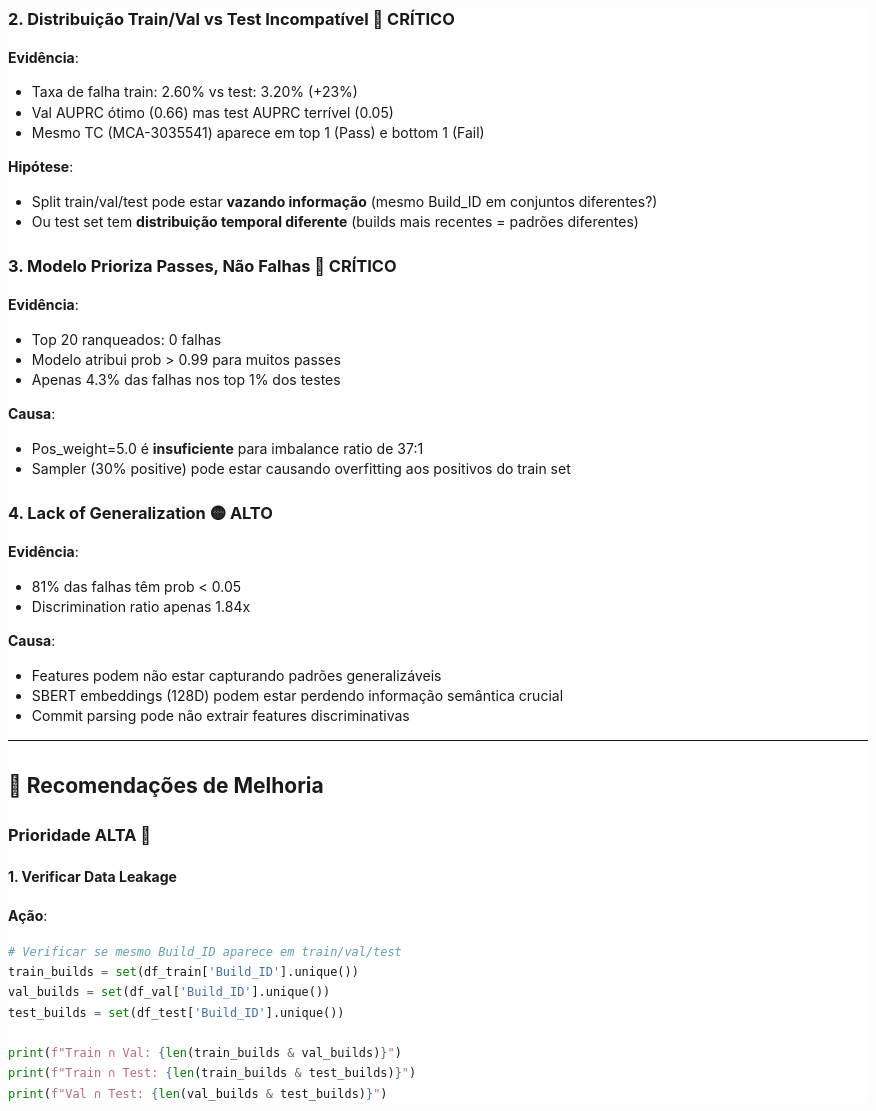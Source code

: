 ### 2. **Distribuição Train/Val vs Test Incompatível** 🔴 CRÍTICO

**Evidência**:
- Taxa de falha train: 2.60% vs test: 3.20% (+23%)
- Val AUPRC ótimo (0.66) mas test AUPRC terrível (0.05)
- Mesmo TC (MCA-3035541) aparece em top 1 (Pass) e bottom 1 (Fail)

**Hipótese**:
- Split train/val/test pode estar **vazando informação** (mesmo Build_ID em conjuntos diferentes?)
- Ou test set tem **distribuição temporal diferente** (builds mais recentes = padrões diferentes)

### 3. **Modelo Prioriza Passes, Não Falhas** 🔴 CRÍTICO

**Evidência**:
- Top 20 ranqueados: 0 falhas
- Modelo atribui prob > 0.99 para muitos passes
- Apenas 4.3% das falhas nos top 1% dos testes

**Causa**:
- Pos_weight=5.0 é **insuficiente** para imbalance ratio de 37:1
- Sampler (30% positive) pode estar causando overfitting aos positivos do train set

### 4. **Lack of Generalization** 🟡 ALTO

**Evidência**:
- 81% das falhas têm prob < 0.05
- Discrimination ratio apenas 1.84x

**Causa**:
- Features podem não estar capturando padrões generalizáveis
- SBERT embeddings (128D) podem estar perdendo informação semântica crucial
- Commit parsing pode não extrair features discriminativas

---

## 🔧 Recomendações de Melhoria

### Prioridade ALTA 🔴

#### 1. Verificar Data Leakage

**Ação**:
```python
# Verificar se mesmo Build_ID aparece em train/val/test
train_builds = set(df_train['Build_ID'].unique())
val_builds = set(df_val['Build_ID'].unique())
test_builds = set(df_test['Build_ID'].unique())

print(f"Train ∩ Val: {len(train_builds & val_builds)}")
print(f"Train ∩ Test: {len(train_builds & test_builds)}")
print(f"Val ∩ Test: {len(val_builds & test_builds)}")
```
